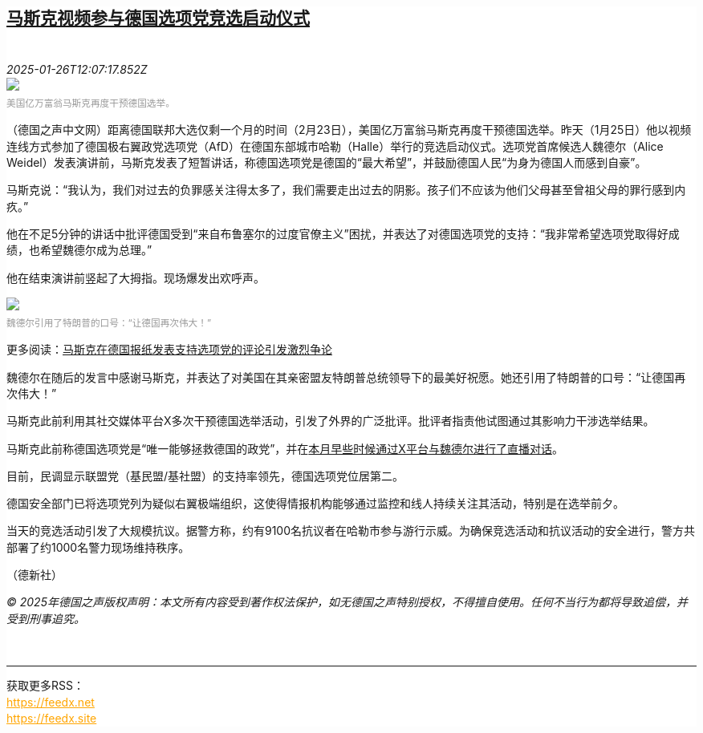 
[马斯克视频参与德国选项党竞选启动仪式](https://www.dw.com/zh/%E9%A9%AC%E6%96%AF%E5%85%8B%E8%A7%86%E9%A2%91%E5%8F%82%E4%B8%8E%E5%BE%B7%E5%9B%BD%E9%80%89%E9%A1%B9%E5%85%9A%E7%AB%9E%E9%80%89%E5%90%AF%E5%8A%A8%E4%BB%AA%E5%BC%8F%20/a-71414297)
------

<div><i><br>2025-01-26T12:07:17.852Z</i></div><img src="https://images.weserv.nl/?url=static.dw.com/image/71413173_303.jpg" width="100%"><div><small style="color: #999;">美国亿万富翁马斯克再度干预德国选举。</small></div><p>（德国之声中文网）距离德国联邦大选仅剩一个月的时间（2月23日），美国亿万富翁马斯克再度干预<span data-id="70958102" data-type="AUTO_TOPIC" title="Automatische Themenseite">德国选举</span>。昨天（1月25日）他以视频连线方式参加了德国极右翼政党选项党（AfD）在德国东部城市哈勒（Halle）举行的竞选启动仪式。选项党首席候选人魏德尔（Alice Weidel）发表演讲前，马斯克发表了短暂讲话，称德国选项党是德国的“最大希望”，并鼓励德国人民“为身为德国人而感到自豪”。</p><p>马斯克说：“我认为，我们对过去的负罪感关注得太多了，我们需要走出过去的阴影。孩子们不应该为他们父母甚至曾祖父母的罪行感到内疚。”</p><p>他在不足5分钟的讲话中批评德国受到“来自布鲁塞尔的过度官僚主义”困扰，并表达了对德国选项党的支持：“我非常希望选项党取得好成绩，也希望魏德尔成为总理。”</p><p>他在结束演讲前竖起了大拇指。现场爆发出欢呼声。</p><img src="https://images.weserv.nl/?url=static.dw.com/image/71413129_303.jpg" width="100%"><div><small style="color: #999;">魏德尔引用了特朗普的口号：“让德国再次伟大！”</small></div><p>更多阅读：<a href="https://api.dw.com/api/detail/article/71178394" rel="ArticleRef">马斯克在德国报纸发表支持选项党的评论引发激烈争论</a></p><p>魏德尔在随后的发言中感谢马斯克，并表达了对美国在其亲密盟友特朗普总统领导下的最美好祝愿。她还引用了特朗普的口号：“让德国再次伟大！”</p><p>马斯克此前利用其社交媒体平台X多次干预德国选举活动，引发了外界的广泛批评。批评者指责他试图通过其影响力干涉选举结果。</p><p>马斯克此前称德国选项党是“唯一能够拯救德国的政党”，并在<a href="https://api.dw.com/api/detail/article/71255678" rel="ArticleRef">本月早些时候通过X平台与魏德尔进行了直播对话</a>。</p><p>目前，民调显示联盟党（基民盟/基社盟）的支持率领先，德国选项党位居第二。</p><p>德国安全部门已将选项党列为疑似右翼极端组织，这使得情报机构能够通过监控和线人持续关注其活动，特别是在选举前夕。</p><p>当天的竞选活动引发了大规模抗议。据警方称，约有9100名抗议者在哈勒市参与游行示威。为确保竞选活动和抗议活动的安全进行，警方共部署了约1000名警力现场维持秩序。</p><p>（德新社）</p><p><em>© 2025年德国之声版权声明：本文所有内容受到著作权法保护，如无德国之声特别授权，不得擅自使用。任何不当行为都将导致追偿，并受到刑事追究。</em></p><br><hr><div>获取更多RSS：<br><a href="https://feedx.net" style="color:orange" target="_blank">https://feedx.net</a> <br><a href="https://feedx.site" style="color:orange" target="_blank">https://feedx.site</a><br></div>
